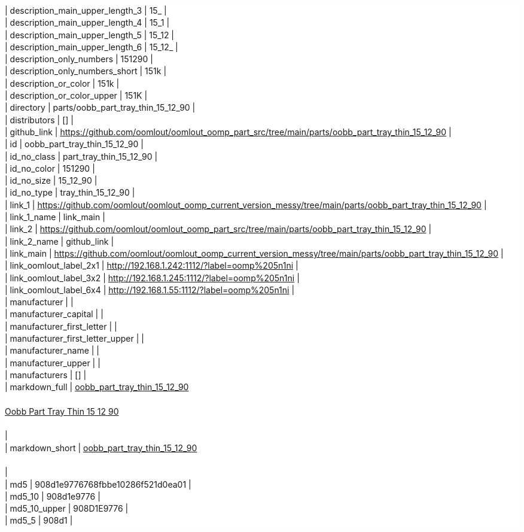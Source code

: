 | description_main_upper_length_3 | 15_ |  
| description_main_upper_length_4 | 15_1 |  
| description_main_upper_length_5 | 15_12 |  
| description_main_upper_length_6 | 15_12_ |  
| description_only_numbers | 151290 |  
| description_only_numbers_short | 151k |  
| description_or_color | 151k |  
| description_or_color_upper | 151K |  
| directory | parts/oobb_part_tray_thin_15_12_90 |  
| distributors | [] |  
| github_link | https://github.com/oomlout/oomlout_oomp_part_src/tree/main/parts/oobb_part_tray_thin_15_12_90 |  
| id | oobb_part_tray_thin_15_12_90 |  
| id_no_class | part_tray_thin_15_12_90 |  
| id_no_color | 151290 |  
| id_no_size | 15_12_90 |  
| id_no_type | tray_thin_15_12_90 |  
| link_1 | https://github.com/oomlout/oomlout_oomp_current_version_messy/tree/main/parts/oobb_part_tray_thin_15_12_90 |  
| link_1_name | link_main |  
| link_2 | https://github.com/oomlout/oomlout_oomp_part_src/tree/main/parts/oobb_part_tray_thin_15_12_90 |  
| link_2_name | github_link |  
| link_main | https://github.com/oomlout/oomlout_oomp_current_version_messy/tree/main/parts/oobb_part_tray_thin_15_12_90 |  
| link_oomlout_label_2x1 | http://192.168.1.242:1112/?label=oomp%205n1ni |  
| link_oomlout_label_3x2 | http://192.168.1.245:1112/?label=oomp%205n1ni |  
| link_oomlout_label_6x4 | http://192.168.1.55:1112/?label=oomp%205n1ni |  
| manufacturer |  |  
| manufacturer_capital |  |  
| manufacturer_first_letter |  |  
| manufacturer_first_letter_upper |  |  
| manufacturer_name |  |  
| manufacturer_upper |  |  
| manufacturers | [] |  
| markdown_full | [oobb_part_tray_thin_15_12_90](https://github.com/oomlout/oomlout_oomp_current_version_messy/tree/main/parts/oobb_part_tray_thin_15_12_90)<br>[](https://github.com/oomlout/oomlout_oomp_current_version_messy/tree/main/parts/oobb_part_tray_thin_15_12_90)<br>[Oobb Part Tray Thin 15 12 90](https://github.com/oomlout/oomlout_oomp_current_version_messy/tree/main/parts/oobb_part_tray_thin_15_12_90)<br><br> |  
| markdown_short | [oobb_part_tray_thin_15_12_90](https://github.com/oomlout/oomlout_oomp_current_version_messy/tree/main/parts/oobb_part_tray_thin_15_12_90)<br><br> |  
| md5 | 908d1e9776768fbbe10286f521d0ea01 |  
| md5_10 | 908d1e9776 |  
| md5_10_upper | 908D1E9776 |  
| md5_5 | 908d1 |  